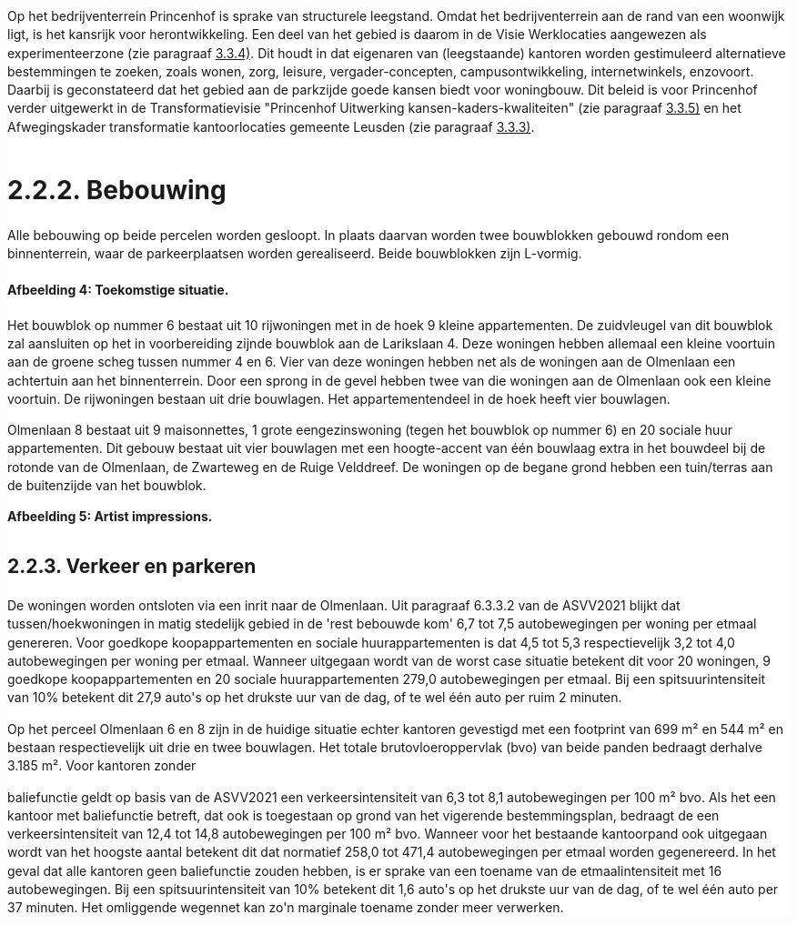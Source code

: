 <span id="page-9-1"></span>Op het bedrijventerrein Princenhof is sprake van structurele leegstand. Omdat het bedrijventerrein aan de rand van een woonwijk ligt, is het kansrijk voor herontwikkeling. Een deel van het gebied is daarom in de Visie Werklocaties aangewezen als experimenteerzone (zie paragraaf [3.3.4)](#page-21-0). Dit houdt in dat eigenaren van (leegstaande) kantoren worden gestimuleerd alternatieve bestemmingen te zoeken, zoals wonen, zorg, leisure, vergader-concepten, campusontwikkeling, internetwinkels, enzovoort. Daarbij is geconstateerd dat het gebied aan de parkzijde goede kansen biedt voor woningbouw. Dit beleid is voor Princenhof verder uitgewerkt in de Transformatievisie "Princenhof Uitwerking kansen-kaders-kwaliteiten" (zie paragraaf [3.3.5)](#page-21-1) en het Afwegingskader transformatie kantoorlocaties gemeente Leusden (zie paragraaf [3.3.3)](#page-20-0).

# **2.2.2. Bebouwing**

<span id="page-9-2"></span>Alle bebouwing op beide percelen worden gesloopt. In plaats daarvan worden twee bouwblokken gebouwd rondom een binnenterrein, waar de parkeerplaatsen worden gerealiseerd. Beide bouwblokken zijn L-vormig.

#### **Afbeelding 4: Toekomstige situatie.**

Het bouwblok op nummer 6 bestaat uit 10 rijwoningen met in de hoek 9 kleine appartementen. De zuidvleugel van dit bouwblok zal aansluiten op het in voorbereiding zijnde bouwblok aan de Larikslaan 4. Deze woningen hebben allemaal een kleine voortuin aan de groene scheg tussen nummer 4 en 6. Vier van deze woningen hebben net als de woningen aan de Olmenlaan een achtertuin aan het binnenterrein. Door een sprong in de gevel hebben twee van die woningen aan de Olmenlaan ook een kleine voortuin. De rijwoningen bestaan uit drie bouwlagen. Het appartementendeel in de hoek heeft vier bouwlagen.

Olmenlaan 8 bestaat uit 9 maisonnettes, 1 grote eengezinswoning (tegen het bouwblok op nummer 6) en 20 sociale huur appartementen. Dit gebouw bestaat uit vier bouwlagen met een hoogte-accent van één bouwlaag extra in het bouwdeel bij de rotonde van de Olmenlaan, de Zwarteweg en de Ruige Velddreef. De woningen op de begane grond hebben een tuin/terras aan de buitenzijde van het bouwblok.

**Afbeelding 5: Artist impressions.**

## **2.2.3. Verkeer en parkeren**

<span id="page-10-0"></span>De woningen worden ontsloten via een inrit naar de Olmenlaan. Uit paragraaf 6.3.3.2 van de ASVV2021 blijkt dat tussen/hoekwoningen in matig stedelijk gebied in de 'rest bebouwde kom' 6,7 tot 7,5 autobewegingen per woning per etmaal genereren. Voor goedkope koopappartementen en sociale huurappartementen is dat 4,5 tot 5,3 respectievelijk 3,2 tot 4,0 autobewegingen per woning per etmaal. Wanneer uitgegaan wordt van de worst case situatie betekent dit voor 20 woningen, 9 goedkope koopappartementen en 20 sociale huurappartementen 279,0 autobewegingen per etmaal. Bij een spitsuurintensiteit van 10% betekent dit 27,9 auto's op het drukste uur van de dag, of te wel één auto per ruim 2 minuten.

Op het perceel Olmenlaan 6 en 8 zijn in de huidige situatie echter kantoren gevestigd met een footprint van 699 m² en 544 m² en bestaan respectievelijk uit drie en twee bouwlagen. Het totale brutovloeroppervlak (bvo) van beide panden bedraagt derhalve 3.185 m². Voor kantoren zonder

baliefunctie geldt op basis van de ASVV2021 een verkeersintensiteit van 6,3 tot 8,1 autobewegingen per 100 m² bvo. Als het een kantoor met baliefunctie betreft, dat ook is toegestaan op grond van het vigerende bestemmingsplan, bedraagt de een verkeersintensiteit van 12,4 tot 14,8 autobewegingen per 100 m² bvo. Wanneer voor het bestaande kantoorpand ook uitgegaan wordt van het hoogste aantal betekent dit dat normatief 258,0 tot 471,4 autobewegingen per etmaal worden gegenereerd. In het geval dat alle kantoren geen baliefunctie zouden hebben, is er sprake van een toename van de etmaalintensiteit met 16 autobewegingen. Bij een spitsuurintensiteit van 10% betekent dit 1,6 auto's op het drukste uur van de dag, of te wel één auto per 37 minuten. Het omliggende wegennet kan zo'n marginale toename zonder meer verwerken.
